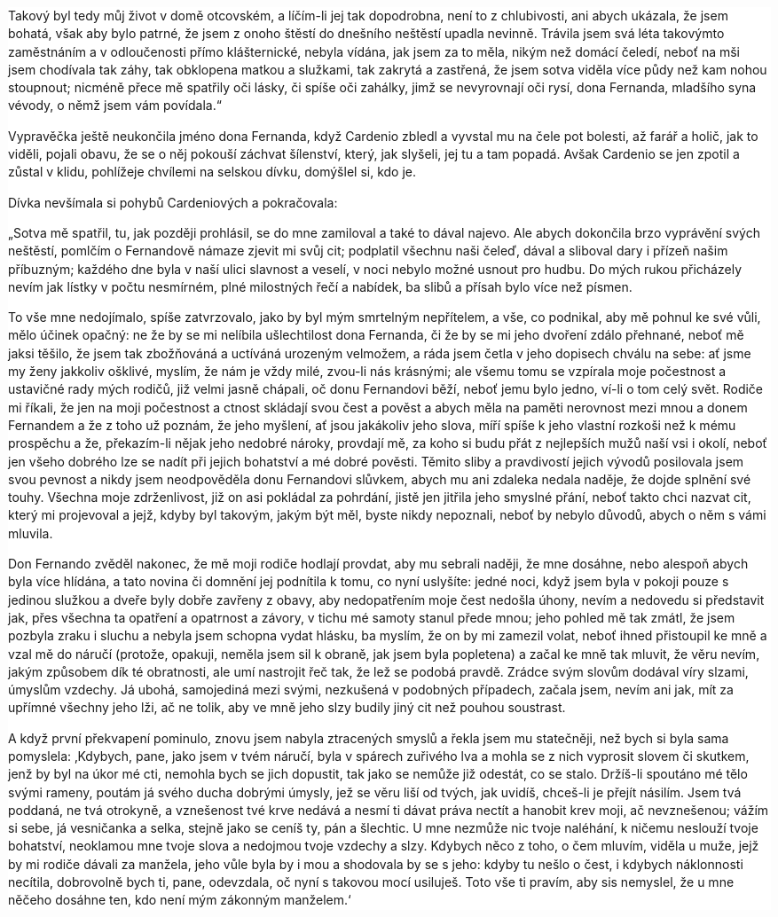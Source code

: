 Takový byl tedy můj život v domě otcovském, a líčím-li jej tak dopodrobna, není to z chlubivosti, ani abych ukázala, že jsem bohatá, však aby bylo patrné, že jsem z onoho štěstí do dnešního neštěstí upadla nevinně. Trávila jsem svá léta takovýmto zaměstnáním a v odloučenosti přímo klášternické, nebyla vídána, jak jsem za to měla, nikým než domácí čeledí, neboť na mši jsem chodívala tak záhy, tak obklopena matkou a služkami, tak zakrytá a zastřená, že jsem sotva viděla více půdy než kam nohou stoupnout; nicméně přece mě spatřily oči lásky, či spíše oči zahálky, jimž se nevyrovnají oči rysí, dona Fernanda, mladšího syna vévody, o němž jsem vám povídala.“

Vypravěčka ještě neukončila jméno dona Fernanda, když Cardenio zbledl a vyvstal mu na čele pot bolesti, až farář a holič, jak to viděli, pojali obavu, že se o něj pokouší záchvat šílenství, který, jak slyšeli, jej tu a tam popadá. Avšak Cardenio se jen zpotil a zůstal v klidu, pohlížeje chvílemi na selskou dívku, domýšlel si, kdo je.

Dívka nevšímala si pohybů Cardeniových a pokračovala:

„Sotva mě spatřil, tu, jak později prohlásil, se do mne zamiloval a také to dával najevo. Ale abych dokončila brzo vyprávění svých neštěstí, pomlčím o Fernandově námaze zjevit mi svůj cit; podplatil všechnu naši čeleď, dával a sliboval dary i přízeň našim příbuzným; každého dne byla v naší ulici slavnost a veselí, v noci nebylo možné usnout pro hudbu. Do mých rukou přicházely nevím jak lístky v počtu nesmírném, plné milostných řečí a nabídek, ba slibů a přísah bylo více než písmen.

To vše mne nedojímalo, spíše zatvrzovalo, jako by byl mým smrtelným nepřítelem, a vše, co podnikal, aby mě pohnul ke své vůli, mělo účinek opačný: ne že by se mi nelíbila ušlechtilost dona Fernanda, či že by se mi jeho dvoření zdálo přehnané, neboť mě jaksi těšilo, že jsem tak zbožňováná a uctíváná urozeným velmožem, a ráda jsem četla v jeho dopisech chválu na sebe: ať jsme my ženy jakkoliv ošklivé, myslím, že nám je vždy milé, zvou-li nás krásnými; ale všemu tomu se vzpírala moje počestnost a ustavičné rady mých rodičů, již velmi jasně chápali, oč donu Fernandovi běží, neboť jemu bylo jedno, ví-li o tom celý svět. Rodiče mi říkali, že jen na moji počestnost a ctnost skládají svou čest a pověst a abych měla na paměti nerovnost mezi mnou a donem Fernandem a že z toho už poznám, že jeho myšlení, ať jsou jakákoliv jeho slova, míří spíše k jeho vlastní rozkoši než k mému prospěchu a že, překazím-li nějak jeho nedobré nároky, provdají mě, za koho si budu přát z nejlepších mužů naší vsi i okolí, neboť jen všeho dobrého lze se nadít při jejich bohatství a mé dobré pověsti. Těmito sliby a pravdivostí jejich vývodů posilovala jsem svou pevnost a nikdy jsem neodpověděla donu Fernandovi slůvkem, abych mu ani zdaleka nedala naděje, že dojde splnění své touhy. Všechna moje zdrženlivost, již on asi pokládal za pohrdání, jistě jen jitřila jeho smyslné přání, neboť takto chci nazvat cit, který mi projevoval a jejž, kdyby byl takovým, jakým být měl, byste nikdy nepoznali, neboť by nebylo důvodů, abych o něm s vámi mluvila.

Don Fernando zvěděl nakonec, že mě moji rodiče hodlají provdat, aby mu sebrali naději, že mne dosáhne, nebo alespoň abych byla více hlídána, a tato novina či domnění jej podnítila k tomu, co nyní uslyšíte: jedné noci, když jsem byla v pokoji pouze s jedinou služkou a dveře byly dobře zavřeny z obavy, aby nedopatřením moje čest nedošla úhony, nevím a nedovedu si představit jak, přes všechna ta opatření a opatrnost a závory, v tichu mé samoty stanul přede mnou; jeho pohled mě tak zmátl, že jsem pozbyla zraku i sluchu a nebyla jsem schopna vydat hlásku, ba myslím, že on by mi zamezil volat, neboť ihned přistoupil ke mně a vzal mě do náručí (protože, opakuji, neměla jsem sil k obraně, jak jsem byla popletena) a začal ke mně tak mluvit, že věru nevím, jakým způsobem dík té obratnosti, ale umí nastrojit řeč tak, že lež se podobá pravdě. Zrádce svým slovům dodával víry slzami, úmyslům vzdechy. Já ubohá, samojediná mezi svými, nezkušená v podobných případech, začala jsem, nevím ani jak, mít za upřímné všechny jeho lži, ač ne tolik, aby ve mně jeho slzy budily jiný cit než pouhou soustrast.

A když první překvapení pominulo, znovu jsem nabyla ztracených smyslů a řekla jsem mu statečněji, než bych si byla sama pomyslela: ‚Kdybych, pane, jako jsem v tvém náručí, byla v spárech zuřivého lva a mohla se z nich vyprosit slovem či skutkem, jenž by byl na úkor mé cti, nemohla bych se jich dopustit, tak jako se nemůže již odestát, co se stalo. Držíš-li spoutáno mé tělo svými rameny, poutám já svého ducha dobrými úmysly, jež se věru liší od tvých, jak uvidíš, chceš-li je přejít násilím. Jsem tvá poddaná, ne tvá otrokyně, a vznešenost tvé krve nedává a nesmí ti dávat práva nectít a hanobit krev moji, ač nevznešenou; vážím si sebe, já vesničanka a selka, stejně jako se ceníš ty, pán a šlechtic. U mne nezmůže nic tvoje naléhání, k ničemu neslouží tvoje bohatství, neoklamou mne tvoje slova a nedojmou tvoje vzdechy a slzy. Kdybych něco z toho, o čem mluvím, viděla u muže, jejž by mi rodiče dávali za manžela, jeho vůle byla by i mou a shodovala by se s jeho: kdyby tu nešlo o čest, i kdybych náklonnosti necítila, dobrovolně bych ti, pane, odevzdala, oč nyní s takovou mocí usiluješ. Toto vše ti pravím, aby sis nemyslel, že u mne něčeho dosáhne ten, kdo není mým zákonným manželem.‘
